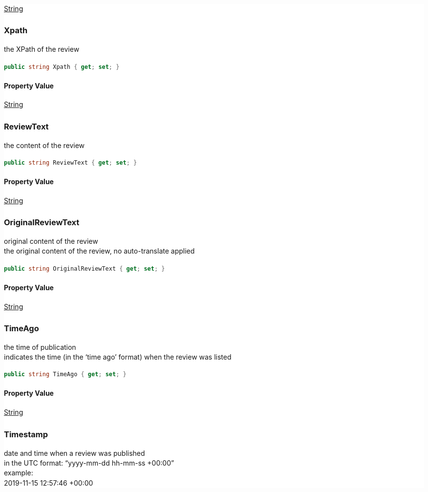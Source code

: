 [String](https://docs.microsoft.com/en-us/dotnet/api/system.string)<br>

### **Xpath**

the XPath of the review

```csharp
public string Xpath { get; set; }
```

#### Property Value

[String](https://docs.microsoft.com/en-us/dotnet/api/system.string)<br>

### **ReviewText**

the content of the review

```csharp
public string ReviewText { get; set; }
```

#### Property Value

[String](https://docs.microsoft.com/en-us/dotnet/api/system.string)<br>

### **OriginalReviewText**

original content of the review
 <br>the original content of the review, no auto-translate applied

```csharp
public string OriginalReviewText { get; set; }
```

#### Property Value

[String](https://docs.microsoft.com/en-us/dotnet/api/system.string)<br>

### **TimeAgo**

the time of publication
 <br>indicates the time (in the ‘time ago’ format) when the review was listed

```csharp
public string TimeAgo { get; set; }
```

#### Property Value

[String](https://docs.microsoft.com/en-us/dotnet/api/system.string)<br>

### **Timestamp**

date and time when a review was published
 <br>in the UTC format: “yyyy-mm-dd hh-mm-ss +00:00”
 <br>example:
 <br>2019-11-15 12:57:46 +00:00
